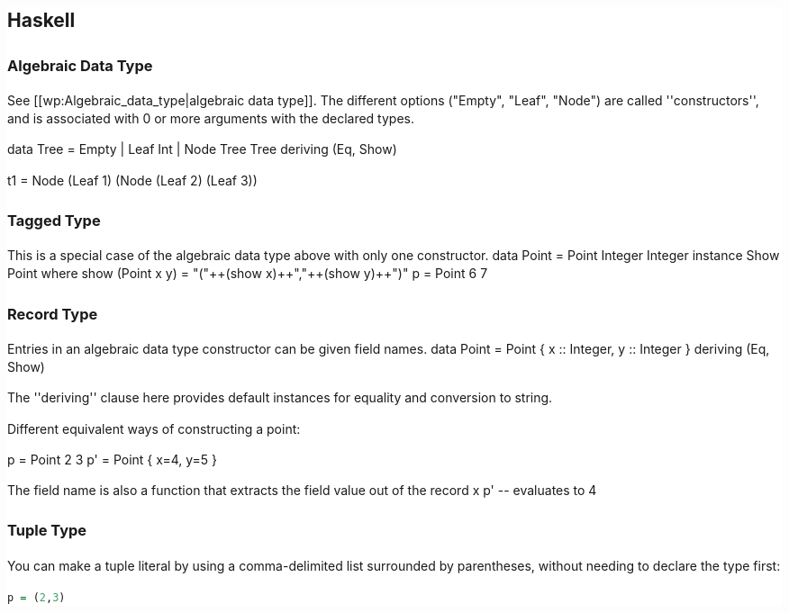 


## Haskell



### Algebraic Data Type

See [[wp:Algebraic_data_type|algebraic data type]]. The different options ("Empty", "Leaf", "Node") are called ''constructors'', and is associated with 0 or more arguments with the declared types.

  data Tree = Empty
            | Leaf Int
            | Node Tree Tree
  deriving (Eq, Show)

  t1 = Node (Leaf 1) (Node (Leaf 2) (Leaf 3))


### Tagged Type

This is a special case of the algebraic data type above with only one constructor.
  data Point = Point Integer Integer
  instance Show Point where
      show (Point x y) = "("++(show x)++","++(show y)++")"
  p = Point 6 7


### Record Type

Entries in an algebraic data type constructor can be given field names.
 data Point = Point { x :: Integer, y :: Integer }
 deriving (Eq, Show)

The ''deriving'' clause here provides default instances for equality and conversion to string.

Different equivalent ways of constructing a point:

 p  = Point 2 3
 p' = Point { x=4, y=5 }

The field name is also a function that extracts the field value out of the record
 x p' -- evaluates to 4


### Tuple Type


You can make a tuple literal by using a comma-delimited list surrounded by parentheses, without needing to declare the type first:


```haskell
p = (2,3)
```

